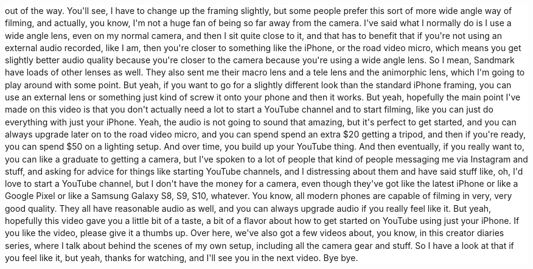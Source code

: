 out of the way. You'll see, I have to change up the framing slightly, but some people prefer this sort of more wide angle way of filming, and actually, you know, I'm not a huge fan of being so far away from the camera. I've said what I normally do is I use a wide angle lens, even on my normal camera, and then I sit quite close to it, and that has to benefit that if you're not using an external audio recorded, like I am, then you're closer to something like the iPhone, or the road video micro, which means you get slightly better audio quality because you're closer to the camera because you're using a wide angle lens. So I mean, Sandmark have loads of other lenses as well. They also sent me their macro lens and a tele lens and the animorphic lens, which I'm going to play around with some point. But yeah, if you want to go for a slightly different look than the standard iPhone framing, you can use an external lens or something just kind of screw it onto your phone and then it works. But yeah, hopefully the main point I've made on this video is that you don't actually need a lot to start a YouTube channel and to start filming, like you can just do everything with just your iPhone. Yeah, the audio is not going to sound that amazing, but it's perfect to get started, and you can always upgrade later on to the road video micro, and you can spend spend an extra $20 getting a tripod, and then if you're ready, you can spend $50 on a lighting setup. And over time, you build up your YouTube thing. And then eventually, if you really want to, you can like a graduate to getting a camera, but I've spoken to a lot of people that kind of people messaging me via Instagram and stuff, and asking for advice for things like starting YouTube channels, and I distressing about them and have said stuff like, oh, I'd love to start a YouTube channel, but I don't have the money for a camera, even though they've got like the latest iPhone or like a Google Pixel or like a Samsung Galaxy S8, S9, S10, whatever. You know, all modern phones are capable of filming in very, very good quality. They all have reasonable audio as well, and you can always upgrade audio if you really feel like it. But yeah, hopefully this video gave you a little bit of a taste, a bit of a flavor about how to get started on YouTube using just your iPhone. If you like the video, please give it a thumbs up. Over here, we've also got a few videos about, you know, in this creator diaries series, where I talk about behind the scenes of my own setup, including all the camera gear and stuff. So I have a look at that if you feel like it, but yeah, thanks for watching, and I'll see you in the next video. Bye bye.
